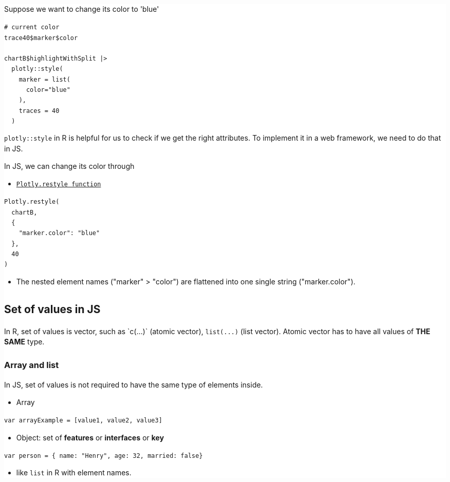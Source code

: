 Suppose we want to change its color to 'blue'

```{r}
# current color
trace40$marker$color

chartB$highlightWithSplit |>
  plotly::style(
    marker = list(
      color="blue"
    ),
    traces = 40
  )
```

`plotly::style` in R is helpful for us to check if we get the right attributes. To implement it in a web framework, we need to do that in JS.

In JS, we can change its color through

-   [`Plotly.restyle function`](https://plotly.com/javascript/plotlyjs-function-reference/#plotlyrestyle)

```{js}
Plotly.restyle(
  chartB, 
  {
    "marker.color": "blue"
  },
  40
)
```

-   The nested element names ("marker" \> "color") are flattened into one single string ("marker.color").

## Set of values in JS

In R, set of values is vector, such as \`c(...)\` (atomic vector), `list(...)` (list vector). Atomic vector has to have all values of **THE SAME** type.

### Array and list

In JS, set of values is not required to have the same type of elements inside.

-   Array

```         
var arrayExample = [value1, value2, value3]
```

-   Object: set of **features** or **interfaces** or **key**

```         
var person = { name: "Henry", age: 32, married: false}
```

-   like `list` in R with element names.
